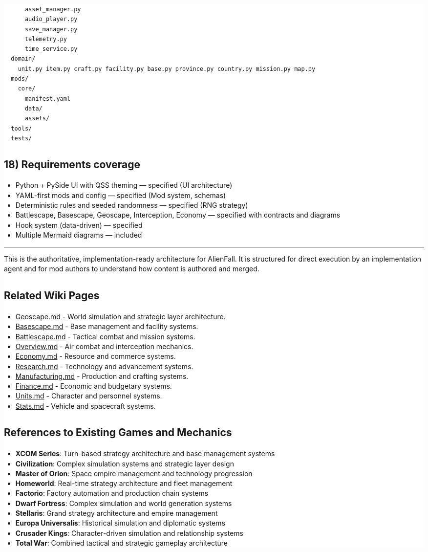 ```text
      asset_manager.py
      audio_player.py
      save_manager.py
      telemetry.py
      time_service.py
  domain/
    unit.py item.py craft.py facility.py base.py province.py country.py mission.py map.py
  mods/
    core/
      manifest.yaml
      data/
      assets/
  tools/
  tests/
```

## 18) Requirements coverage

- Python + PySide UI with QSS theming — specified (UI architecture)
- YAML-first mods and config — specified (Mod system, schemas)
- Deterministic rules and seeded randomness — specified (RNG strategy)
- Battlescape, Basescape, Geoscape, Interception, Economy — specified with contracts and diagrams
- Hook system (data-driven) — specified
- Multiple Mermaid diagrams — included

---

This is the authoritative, implementation-ready architecture for AlienFall. It is structured for direct execution by an implementation agent and for mod authors to understand how content is authored and merged.



## Related Wiki Pages

- [Geoscape.md](../geoscape/Geoscape.md) - World simulation and strategic layer architecture.
- [Basescape.md](../basescape/Basescape.md) - Base management and facility systems.
- [Battlescape.md](../battlescape/Battlescape.md) - Tactical combat and mission systems.
- [Overview.md](../interception/Overview.md) - Air combat and interception mechanics.
- [Economy.md](../economy/Economy.md) - Resource and commerce systems.
- [Research.md](../basescape/Research.md) - Technology and advancement systems.
- [Manufacturing.md](../economy/Manufacturing.md) - Production and crafting systems.
- [Finance.md](../finance/Finance.md) - Economic and budgetary systems.
- [Units.md](../units/Units.md) - Character and personnel systems.
- [Stats.md](../crafts/Stats.md) - Vehicle and spacecraft systems.

## References to Existing Games and Mechanics

- **XCOM Series**: Turn-based strategy architecture and base management systems
- **Civilization**: Complex simulation systems and strategic layer design
- **Master of Orion**: Space empire management and technology progression
- **Homeworld**: Real-time strategy architecture and fleet management
- **Factorio**: Factory automation and production chain systems
- **Dwarf Fortress**: Complex simulation and world generation systems
- **Stellaris**: Grand strategy architecture and empire management
- **Europa Universalis**: Historical simulation and diplomatic systems
- **Crusader Kings**: Character-driven simulation and relationship systems
- **Total War**: Combined tactical and strategic gameplay architecture
